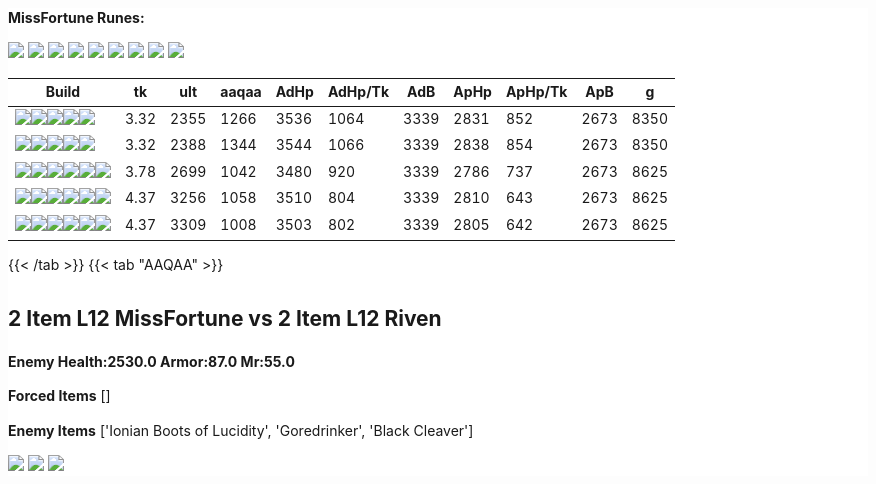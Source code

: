 

**MissFortune Runes:**


![](/Styles/Inspiration/FirstStrike/FirstStrike.png)
![](/Styles/Inspiration/MagicalFootwear/MagicalFootwear.png)
![](/Styles/Inspiration/BiscuitDelivery/BiscuitDelivery.png)
![](/Styles/Inspiration/CosmicInsight/CosmicInsight.png)
![](/Styles/Sorcery/AbsoluteFocus/AbsoluteFocus.png)
![](/Styles/Sorcery/GatheringStorm/GatheringStorm.png)
![](/StatMods/StatModsAdaptiveForceIcon.png)
![](/StatMods/StatModsAdaptiveForceIcon.png)
![](/StatMods/StatModsArmorIcon.png)





 Build |tk|ult|aaqaa|AdHp|AdHp/Tk|AdB|ApHp|ApHp/Tk|ApB|g
-|-|-|-|-|-|-|-|-|-|-
![](/item/3153.png)![](/item/6676.png)![](/item/2422.png)![](/item/1055.png)![](/item/1038.png)|3.32|2355|1266|3536|1064|3339|2831|852|2673|8350
![](/item/3036.png)![](/item/3153.png)![](/item/2422.png)![](/item/1055.png)![](/item/1038.png)|3.32|2388|1344|3544|1066|3339|2838|854|2673|8350
![](/item/6672.png)![](/item/6691.png)![](/item/2422.png)![](/item/1053.png)![](/item/1055.png)![](/item/1037.png)|3.78|2699|1042|3480|920|3339|2786|737|2673|8625
![](/item/6691.png)![](/item/3036.png)![](/item/2422.png)![](/item/1053.png)![](/item/1055.png)![](/item/1037.png)|4.37|3256|1058|3510|804|3339|2810|643|2673|8625
![](/item/6691.png)![](/item/6676.png)![](/item/2422.png)![](/item/1053.png)![](/item/1055.png)![](/item/1037.png)|4.37|3309|1008|3503|802|3339|2805|642|2673|8625
{{< /tab >}}
{{< tab "AAQAA" >}}

## 2 Item L12 MissFortune vs 2 Item L12 Riven

**Enemy Health:2530.0 Armor:87.0 Mr:55.0**


**Forced Items** []








**Enemy Items** ['Ionian Boots of Lucidity', 'Goredrinker', 'Black Cleaver']





![](/item/3158.png)
![](/item/6630.png)
![](/item/3071.png)
